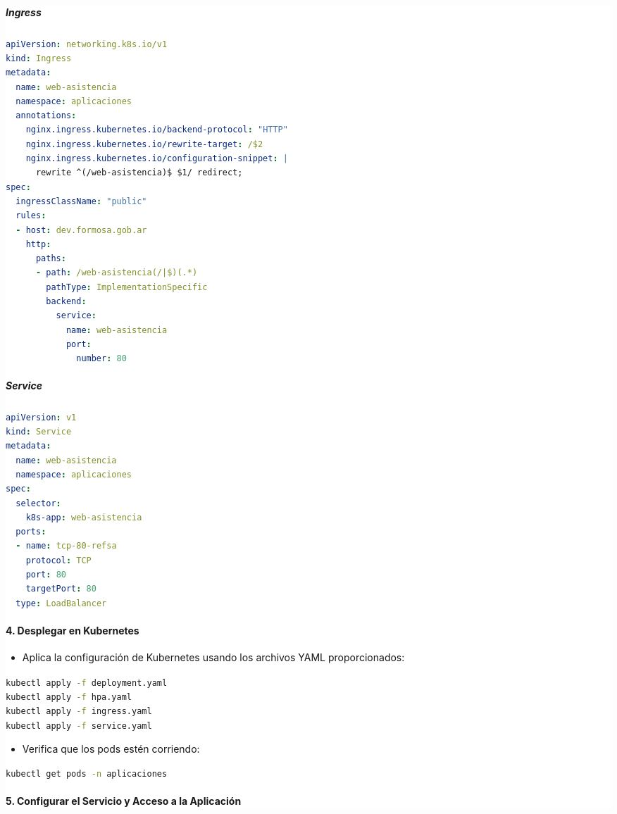 ##### Ingress

```yaml
apiVersion: networking.k8s.io/v1
kind: Ingress
metadata:
  name: web-asistencia
  namespace: aplicaciones
  annotations:
    nginx.ingress.kubernetes.io/backend-protocol: "HTTP"
    nginx.ingress.kubernetes.io/rewrite-target: /$2
    nginx.ingress.kubernetes.io/configuration-snippet: |
      rewrite ^(/web-asistencia)$ $1/ redirect;
spec:
  ingressClassName: "public"
  rules:
  - host: dev.formosa.gob.ar
    http:
      paths:
      - path: /web-asistencia(/|$)(.*)
        pathType: ImplementationSpecific
        backend:
          service:
            name: web-asistencia
            port:
              number: 80
```

##### Service

```yaml
apiVersion: v1
kind: Service
metadata:
  name: web-asistencia
  namespace: aplicaciones
spec:
  selector:
    k8s-app: web-asistencia
  ports:
  - name: tcp-80-refsa
    protocol: TCP
    port: 80
    targetPort: 80
  type: LoadBalancer
```

#### 4. Desplegar en Kubernetes
- Aplica la configuración de Kubernetes usando los archivos YAML proporcionados:
```sh
kubectl apply -f deployment.yaml
kubectl apply -f hpa.yaml
kubectl apply -f ingress.yaml
kubectl apply -f service.yaml
```
- Verifica que los pods estén corriendo:
```sh
kubectl get pods -n aplicaciones
```
#### 5. Configurar el Servicio y Acceso a la Aplicación
